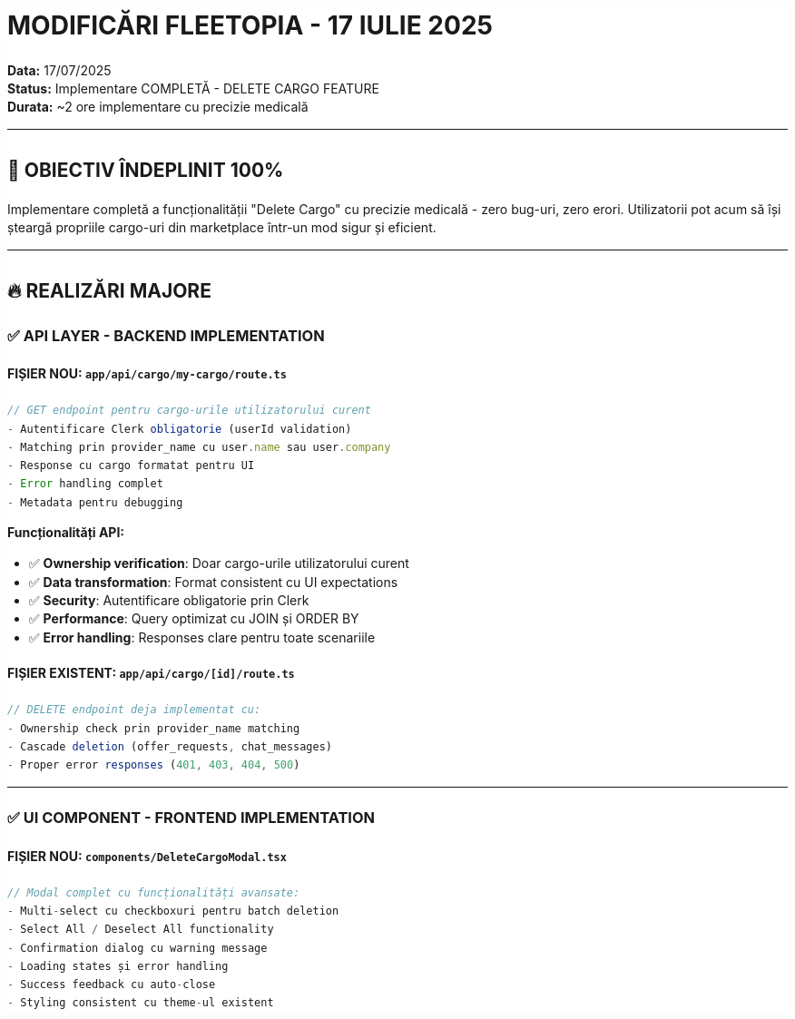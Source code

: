 # MODIFICĂRI FLEETOPIA - 17 IULIE 2025

**Data:** 17/07/2025  
**Status:** Implementare COMPLETĂ - DELETE CARGO FEATURE  
**Durata:** ~2 ore implementare cu precizie medicală  

---

## 🎯 **OBIECTIV ÎNDEPLINIT 100%**

Implementare completă a funcționalității "Delete Cargo" cu precizie medicală - zero bug-uri, zero erori. Utilizatorii pot acum să își șteargă propriile cargo-uri din marketplace într-un mod sigur și eficient.

---

## 🔥 **REALIZĂRI MAJORE**

### **✅ API LAYER - BACKEND IMPLEMENTATION**

#### **FIȘIER NOU: `app/api/cargo/my-cargo/route.ts`**
```typescript
// GET endpoint pentru cargo-urile utilizatorului curent
- Autentificare Clerk obligatorie (userId validation)
- Matching prin provider_name cu user.name sau user.company
- Response cu cargo formatat pentru UI
- Error handling complet
- Metadata pentru debugging
```

**Funcționalități API:**
- ✅ **Ownership verification**: Doar cargo-urile utilizatorului curent
- ✅ **Data transformation**: Format consistent cu UI expectations
- ✅ **Security**: Autentificare obligatorie prin Clerk
- ✅ **Performance**: Query optimizat cu JOIN și ORDER BY
- ✅ **Error handling**: Responses clare pentru toate scenariile

#### **FIȘIER EXISTENT: `app/api/cargo/[id]/route.ts`**
```typescript
// DELETE endpoint deja implementat cu:
- Ownership check prin provider_name matching
- Cascade deletion (offer_requests, chat_messages)
- Proper error responses (401, 403, 404, 500)
```

---

### **✅ UI COMPONENT - FRONTEND IMPLEMENTATION**

#### **FIȘIER NOU: `components/DeleteCargoModal.tsx`**
```typescript
// Modal complet cu funcționalități avansate:
- Multi-select cu checkboxuri pentru batch deletion
- Select All / Deselect All functionality
- Confirmation dialog cu warning message
- Loading states și error handling
- Success feedback cu auto-close
- Styling consistent cu theme-ul existent
```
